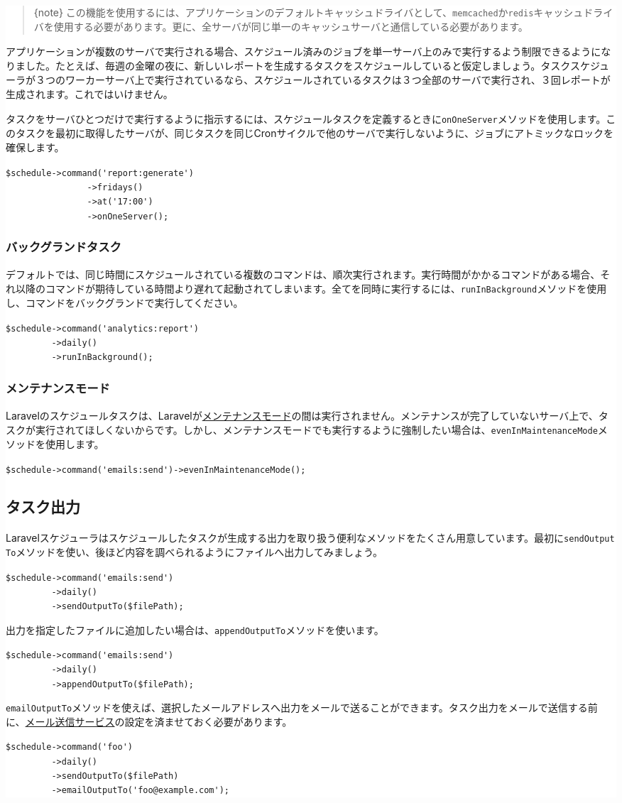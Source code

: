 > {note} この機能を使用するには、アプリケーションのデフォルトキャッシュドライバとして、`memcached`か`redis`キャッシュドライバを使用する必要があります。更に、全サーバが同じ単一のキャッシュサーバと通信している必要があります。

アプリケーションが複数のサーバで実行される場合、スケジュール済みのジョブを単一サーバ上のみで実行するよう制限できるようになりました。たとえば、毎週の金曜の夜に、新しいレポートを生成するタスクをスケジュールしていると仮定しましょう。タスクスケジューラが３つのワーカーサーバ上で実行されているなら、スケジュールされているタスクは３つ全部のサーバで実行され、３回レポートが生成されます。これではいけません。

タスクをサーバひとつだけで実行するように指示するには、スケジュールタスクを定義するときに`onOneServer`メソッドを使用します。このタスクを最初に取得したサーバが、同じタスクを同じCronサイクルで他のサーバで実行しないように、ジョブにアトミックなロックを確保します。

    $schedule->command('report:generate')
                    ->fridays()
                    ->at('17:00')
                    ->onOneServer();

<a name="background-tasks"></a>
### バックグランドタスク

デフォルトでは、同じ時間にスケジュールされている複数のコマンドは、順次実行されます。実行時間がかかるコマンドがある場合、それ以降のコマンドが期待している時間より遅れて起動されてしまいます。全てを同時に実行するには、`runInBackground`メソッドを使用し、コマンドをバックグランドで実行してください。

    $schedule->command('analytics:report')
             ->daily()
             ->runInBackground();

<a name="maintenance-mode"></a>
### メンテナンスモード

Laravelのスケジュールタスクは、Laravelが[メンテナンスモード](/docs/{{version}}/configuration#maintenance-mode)の間は実行されません。メンテナンスが完了していないサーバ上で、タスクが実行されてほしくないからです。しかし、メンテナンスモードでも実行するように強制したい場合は、`evenInMaintenanceMode`メソッドを使用します。

    $schedule->command('emails:send')->evenInMaintenanceMode();

<a name="task-output"></a>
## タスク出力

Laravelスケジューラはスケジュールしたタスクが生成する出力を取り扱う便利なメソッドをたくさん用意しています。最初に`sendOutputTo`メソッドを使い、後ほど内容を調べられるようにファイルへ出力してみましょう。

    $schedule->command('emails:send')
             ->daily()
             ->sendOutputTo($filePath);

出力を指定したファイルに追加したい場合は、`appendOutputTo`メソッドを使います。

    $schedule->command('emails:send')
             ->daily()
             ->appendOutputTo($filePath);

`emailOutputTo`メソッドを使えば、選択したメールアドレスへ出力をメールで送ることができます。タスク出力をメールで送信する前に、[メール送信サービス](/docs/{{version}}/mail)の設定を済ませておく必要があります。

    $schedule->command('foo')
             ->daily()
             ->sendOutputTo($filePath)
             ->emailOutputTo('foo@example.com');
